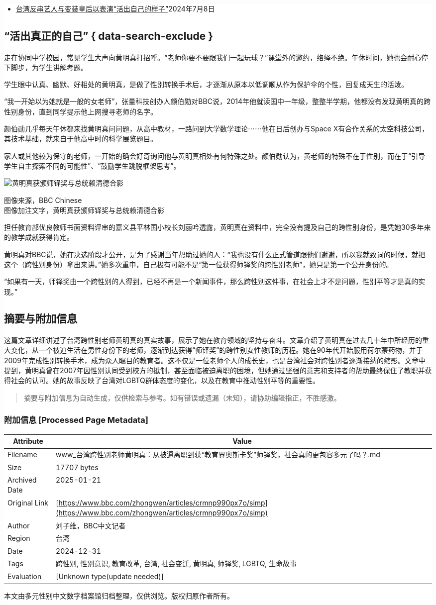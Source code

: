 - [台湾反串艺人与变装皇后以表演“活出自己的样子”](https://www.bbc.com/zhongwen/trad/chinese-news-69166017)2024年7月8日

## “活出真正的自己” { data-search-exclude }

走在协同中学校园，常见学生大声向黄明真打招呼。“老师你要不要跟我们一起玩球？”课堂外的邀约，络绎不绝。午休时间，她也会耐心停下脚步，为学生讲解考题。

学生眼中认真、幽默、好相处的黄明真，是做了性别转换手术后，才逐渐从原本以低调顺从作为保护伞的个性，回复成天生的活泼。

“我一开始以为她就是一般的女老师”，张量科技创办人颜伯勋对BBC说，2014年他就读国中一年级，整整半学期，他都没有发现黄明真的跨性别身份，直到同学提示他上网搜寻老师的名字。

颜伯勋几乎每天午休都来找黄明真问问题，从高中教材，一路问到大学数学理论⋯⋯他在日后创办与Space X有合作关系的太空科技公司，其技术基础，就来自于他高中时的科学展览题目。

家人或其他较为保守的老师，一开始的确会好奇询问他与黄明真相处有何特殊之处。颜伯勋认为，黄老师的特殊不在于性别，而在于“引导学生自主探索不同的可能性”、“鼓励学生跳脱框架思考”。

![黄明真获颁师铎奖与总统赖清德合影](https://ichef.bbci.co.uk/ace/ws/640/cpsprodpb/6fac/live/2674f250-c70f-11ef-94cb-5f844ceb9e30.jpg.webp)

图像来源，BBC Chinese  
图像加注文字，黄明真获颁师铎奖与总统赖清德合影

担任教育部优良教师书面资料评审的嘉义县平林国小校长刘丽吟透露，黄明真在资料中，完全没有提及自己的跨性别身份，是凭她30多年来的教学成就获得肯定。

黄明真对BBC说，她在决选阶段才公开，是为了感谢当年帮助过她的人：“我也没有什么正式管道跟他们谢谢，所以我就致词的时候，就把这个（跨性别身份）拿出来讲。”她多次重申，自己极有可能不是“第一位获得师铎奖的跨性别老师”，她只是第一个公开身份的。

“如果有一天，师铎奖由一个跨性别的人得到，已经不再是一个新闻事件，那么跨性别这件事，在社会上才不是问题，性别平等才是真的实现。”



## 摘要与附加信息


这篇文章详细讲述了台湾跨性别老师黄明真的真实故事，展示了她在教育领域的坚持与奋斗。文章介绍了黄明真在过去几十年中所经历的重大变化，从一个被迫生活在男性身份下的老师，逐渐到达获得“师铎奖”的跨性别女性教师的历程。她在90年代开始服用荷尔蒙药物，并于2009年完成性别转换手术，成为众人瞩目的教育者。这不仅是一位老师个人的成长史，也是台湾社会对跨性别者逐渐接纳的缩影。文章中提到，黄明真曾在2007年因性别认同受到校方的抵制，甚至面临被迫离职的困境，但她通过坚强的意志和支持者的帮助最终保住了教职并获得社会的认可。她的故事反映了台湾对LGBTQ群体态度的变化，以及在教育中推动性别平等的重要性。


> 摘要与附加信息为自动生成，仅供检索与参考。如有错误或遗漏（未知），请协助编辑指正，不胜感激。

### 附加信息 [Processed Page Metadata]

| Attribute       | Value                                  |
|-----------------|----------------------------------------|
| Filename        | www_台湾跨性别老师黄明真：从被逼离职到获“教育界奥斯卡奖”师铎奖，社会真的更包容多元了吗？.md                             |
| Size            | 17707 bytes                           |
| Archived Date   | 2025-01-21                             |
| Original Link   | [https://www.bbc.com/zhongwen/articles/crmnp990px7o/simp](https://www.bbc.com/zhongwen/articles/crmnp990px7o/simp)                       |
| Author          | 刘子维，BBC中文记者                               |
| Region          | 台湾                               |
| Date            | 2024-12-31                                 |
| Tags            | 跨性别, 性别意识, 教育改革, 台湾, 社会变迁, 黄明真, 师铎奖, LGBTQ, 生命故事                                 |
| Evaluation            | [Unknown type(update needed)]                                 |


本文由多元性别中文数字档案馆归档整理，仅供浏览。版权归原作者所有。
